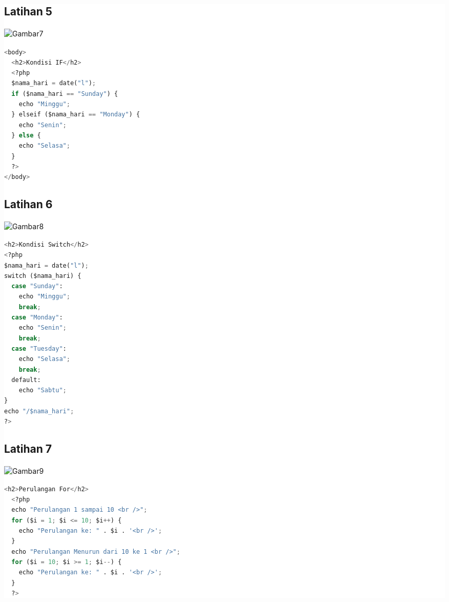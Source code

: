 ## Latihan 5
![Gambar7](img/ss5.png)
```py
<body>
  <h2>Kondisi IF</h2>
  <?php
  $nama_hari = date("l");
  if ($nama_hari == "Sunday") {
    echo "Minggu";
  } elseif ($nama_hari == "Monday") {
    echo "Senin";
  } else {
    echo "Selasa";
  }
  ?>
</body>
```

## Latihan 6
![Gambar8](img/ss6.png)
```py
<h2>Kondisi Switch</h2>
<?php
$nama_hari = date("l");
switch ($nama_hari) {
  case "Sunday":
    echo "Minggu";
    break;
  case "Monday":
    echo "Senin";
    break;
  case "Tuesday":
    echo "Selasa";
    break;
  default:
    echo "Sabtu";
}
echo "/$nama_hari";
?>
```

## Latihan 7
![Gambar9](img/ss8.png)
```py
<h2>Perulangan For</h2>
  <?php
  echo "Perulangan 1 sampai 10 <br />";
  for ($i = 1; $i <= 10; $i++) {
    echo "Perulangan ke: " . $i . '<br />';
  }
  echo "Perulangan Menurun dari 10 ke 1 <br />";
  for ($i = 10; $i >= 1; $i--) {
    echo "Perulangan ke: " . $i . '<br />';
  }
  ?>
```
